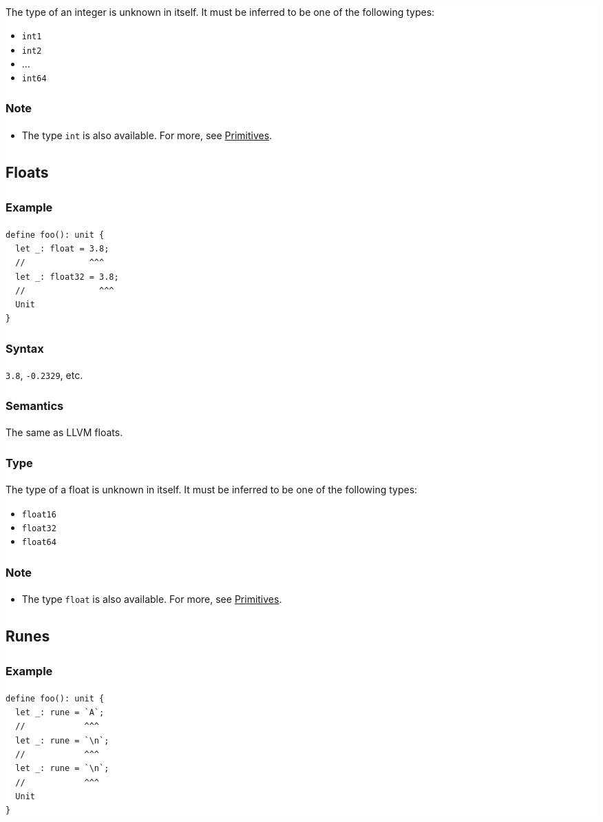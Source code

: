The type of an integer is unknown in itself. It must be inferred to be one of the following types:

- `int1`
- `int2`
- ...
- `int64`

### Note

- The type `int` is also available. For more, see [Primitives](./primitives.md#primitive-types).

## Floats

### Example

```neut
define foo(): unit {
  let _: float = 3.8;
  //             ^^^
  let _: float32 = 3.8;
  //               ^^^
  Unit
}

```

### Syntax

`3.8`, `-0.2329`, etc.

### Semantics

The same as LLVM floats.

### Type

The type of a float is unknown in itself. It must be inferred to be one of the following types:

- `float16`
- `float32`
- `float64`

### Note

- The type `float` is also available. For more, see [Primitives](./primitives.md#primitive-types).

## Runes

### Example

```neut
define foo(): unit {
  let _: rune = `A`;
  //            ^^^
  let _: rune = `\n`;
  //            ^^^
  let _: rune = `\n`;
  //            ^^^
  Unit
}

```
